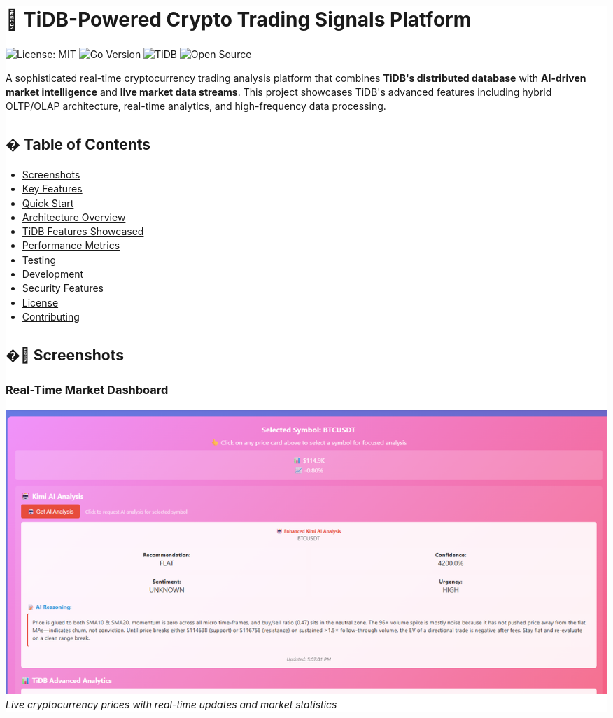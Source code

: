 # 🚀 TiDB-Powered Crypto Trading Signals Platform

[![License: MIT](https://img.shields.io/badge/License-MIT-yellow.svg)](https://opensource.org/licenses/MIT)
[![Go Version](https://img.shields.io/badge/Go-1.25+-blue.svg)](https://golang.org)
[![TiDB](https://img.shields.io/badge/Database-TiDB%20Cloud-orange.svg)](https://tidbcloud.com)
[![Open Source](https://img.shields.io/badge/Open%20Source-❤️-red.svg)](https://github.com/AdeilH/tidb_agentic_signal)

A sophisticated real-time cryptocurrency trading analysis platform that combines **TiDB's distributed database** with **AI-driven market intelligence** and **live market data streams**. This project showcases TiDB's advanced features including hybrid OLTP/OLAP architecture, real-time analytics, and high-frequency data processing.

## � Table of Contents

- [Screenshots](#-screenshots)
- [Key Features](#-key-features)
- [Quick Start](#-quick-start)
- [Architecture Overview](#-architecture-overview)
- [TiDB Features Showcased](#-tidb-features-showcased)
- [Performance Metrics](#-performance-metrics)
- [Testing](#-testing)
- [Development](#-development)
- [Security Features](#-security-features)
- [License](#-license)
- [Contributing](#-contributing)

## �📸 Screenshots

### Real-Time Market Dashboard
![Market Dashboard](screenshots/Screenshot%202025-09-15%20170750.png)
*Live cryptocurrency prices with real-time updates and market statistics*

